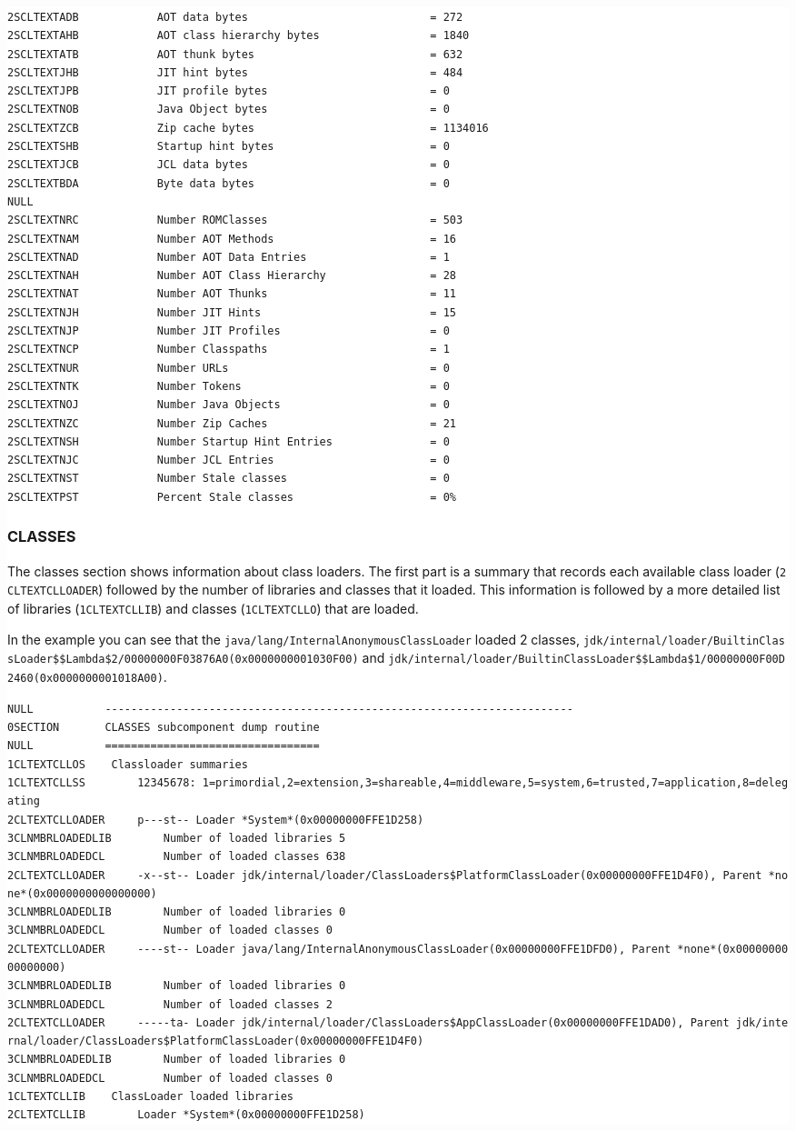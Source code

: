 ```
2SCLTEXTADB            AOT data bytes                            = 272
2SCLTEXTAHB            AOT class hierarchy bytes                 = 1840
2SCLTEXTATB            AOT thunk bytes                           = 632
2SCLTEXTJHB            JIT hint bytes                            = 484
2SCLTEXTJPB            JIT profile bytes                         = 0
2SCLTEXTNOB            Java Object bytes                         = 0
2SCLTEXTZCB            Zip cache bytes                           = 1134016
2SCLTEXTSHB            Startup hint bytes                        = 0
2SCLTEXTJCB            JCL data bytes                            = 0
2SCLTEXTBDA            Byte data bytes                           = 0
NULL
2SCLTEXTNRC            Number ROMClasses                         = 503
2SCLTEXTNAM            Number AOT Methods                        = 16
2SCLTEXTNAD            Number AOT Data Entries                   = 1
2SCLTEXTNAH            Number AOT Class Hierarchy                = 28
2SCLTEXTNAT            Number AOT Thunks                         = 11
2SCLTEXTNJH            Number JIT Hints                          = 15
2SCLTEXTNJP            Number JIT Profiles                       = 0
2SCLTEXTNCP            Number Classpaths                         = 1
2SCLTEXTNUR            Number URLs                               = 0
2SCLTEXTNTK            Number Tokens                             = 0
2SCLTEXTNOJ            Number Java Objects                       = 0
2SCLTEXTNZC            Number Zip Caches                         = 21
2SCLTEXTNSH            Number Startup Hint Entries               = 0
2SCLTEXTNJC            Number JCL Entries                        = 0
2SCLTEXTNST            Number Stale classes                      = 0
2SCLTEXTPST            Percent Stale classes                     = 0%
```

### CLASSES

The classes section shows information about class loaders. The first part is a summary that records each available class loader (`2CLTEXTCLLOADER`) followed by the number of libraries and classes that it loaded. This information is followed by a more detailed list of libraries (`1CLTEXTCLLIB`) and classes (`1CLTEXTCLLO`) that are loaded.

In the example you can see that the `java/lang/InternalAnonymousClassLoader` loaded 2 classes, `jdk/internal/loader/BuiltinClassLoader$$Lambda$2/00000000F03876A0(0x0000000001030F00)` and    			`jdk/internal/loader/BuiltinClassLoader$$Lambda$1/00000000F00D2460(0x0000000001018A00)`.


```
NULL           ------------------------------------------------------------------------
0SECTION       CLASSES subcomponent dump routine
NULL           =================================
1CLTEXTCLLOS   	Classloader summaries
1CLTEXTCLLSS   		12345678: 1=primordial,2=extension,3=shareable,4=middleware,5=system,6=trusted,7=application,8=delegating
2CLTEXTCLLOADER		p---st-- Loader *System*(0x00000000FFE1D258)
3CLNMBRLOADEDLIB		Number of loaded libraries 5
3CLNMBRLOADEDCL			Number of loaded classes 638
2CLTEXTCLLOADER		-x--st-- Loader jdk/internal/loader/ClassLoaders$PlatformClassLoader(0x00000000FFE1D4F0), Parent *none*(0x0000000000000000)
3CLNMBRLOADEDLIB		Number of loaded libraries 0
3CLNMBRLOADEDCL			Number of loaded classes 0
2CLTEXTCLLOADER		----st-- Loader java/lang/InternalAnonymousClassLoader(0x00000000FFE1DFD0), Parent *none*(0x0000000000000000)
3CLNMBRLOADEDLIB		Number of loaded libraries 0
3CLNMBRLOADEDCL			Number of loaded classes 2
2CLTEXTCLLOADER		-----ta- Loader jdk/internal/loader/ClassLoaders$AppClassLoader(0x00000000FFE1DAD0), Parent jdk/internal/loader/ClassLoaders$PlatformClassLoader(0x00000000FFE1D4F0)
3CLNMBRLOADEDLIB		Number of loaded libraries 0
3CLNMBRLOADEDCL			Number of loaded classes 0
1CLTEXTCLLIB   	ClassLoader loaded libraries
2CLTEXTCLLIB  		Loader *System*(0x00000000FFE1D258)
```